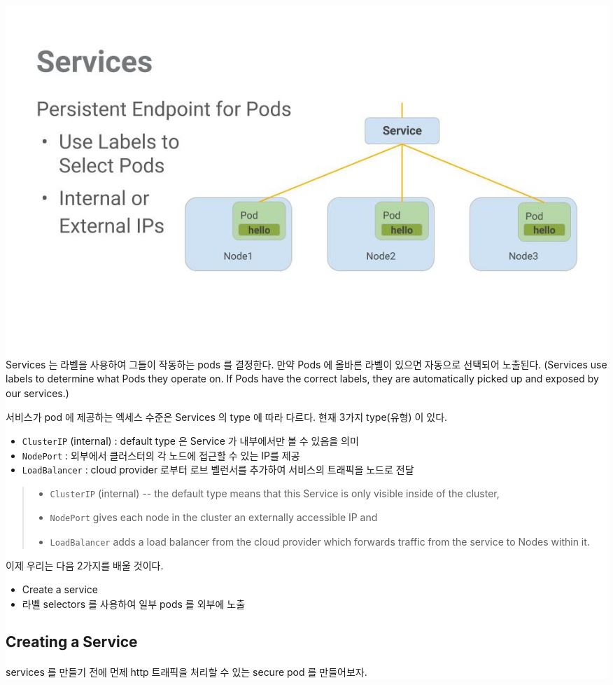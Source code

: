 ![Services](./services.jpg)

Services 는 라벨을 사용하여 그들이 작동하는 pods 를 결정한다. 만약 Pods 에 올바른 라벨이 있으면 자동으로 선택되어 노출된다. (Services use labels to determine what Pods they operate on. If Pods have the correct labels, they are automatically picked up and exposed by our services.)

서비스가 pod 에 제공하는 엑세스 수준은 Services 의 type 에 따라 다르다. 현재 3가지 type(유형) 이 있다.
- `ClusterIP` (internal) : default type 은 Service 가 내부에서만 볼 수 있음을 의미
- `NodePort` : 외부에서 클러스터의 각 노드에 접근할 수 있는 IP를 제공
- `LoadBalancer` : cloud provider 로부터 로브 벨런서를 추가하여 서비스의 트래픽을 노드로 전달

<blockquote>

- `ClusterIP` (internal) -- the default type means that this Service is only visible inside of the cluster,

- `NodePort` gives each node in the cluster an externally accessible IP and

- `LoadBalancer` adds a load balancer from the cloud provider which forwards traffic from the service to Nodes within it.

</blockquote>

이제 우리는 다음 2가지를 배울 것이다.
- Create a service
- 라벨 selectors 를 사용하여 일부 pods 를 외부에 노출

## Creating a Service
services 를 만들기 전에 먼제 http 트래픽을 처리할 수 있는 secure pod 를 만들어보자.
